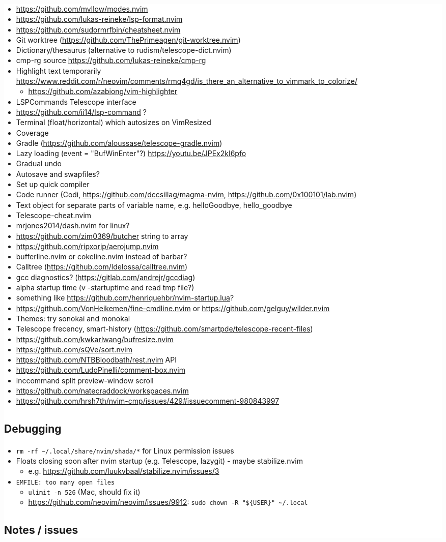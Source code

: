 - https://github.com/mvllow/modes.nvim
- https://github.com/lukas-reineke/lsp-format.nvim
- https://github.com/sudormrfbin/cheatsheet.nvim
- Git worktree (https://github.com/ThePrimeagen/git-worktree.nvim)
- Dictionary/thesaurus (alternative to rudism/telescope-dict.nvim)
- cmp-rg source https://github.com/lukas-reineke/cmp-rg
- Highlight text temporarily https://www.reddit.com/r/neovim/comments/rmq4gd/is_there_an_alternative_to_vimmark_to_colorize/
  - https://github.com/azabiong/vim-highlighter
- LSPCommands Telescope interface
- https://github.com/ii14/lsp-command ?
- Terminal (float/horizontal) which autosizes on VimResized
- Coverage
- Gradle (https://github.com/aloussase/telescope-gradle.nvim)
- Lazy loading (event = "BufWinEnter"?) https://youtu.be/JPEx2kI6pfo
- Gradual undo
- Autosave and swapfiles?
- Set up quick compiler
- Code runner (Codi, https://github.com/dccsillag/magma-nvim, https://github.com/0x100101/lab.nvim)
- Text object for separate parts of variable name, e.g. helloGoodbye, hello_goodbye
- Telescope-cheat.nvim
- mrjones2014/dash.nvim for linux?
- https://github.com/zim0369/butcher string to array
- https://github.com/ripxorip/aerojump.nvim
- bufferline.nvim or cokeline.nvim instead of barbar?
- Calltree (https://github.com/ldelossa/calltree.nvim)
- gcc diagnostics? (https://gitlab.com/andrejr/gccdiag)
- alpha startup time (v -startuptime and read tmp file?)
- something like https://github.com/henriquehbr/nvim-startup.lua?
- https://github.com/VonHeikemen/fine-cmdline.nvim or https://github.com/gelguy/wilder.nvim
- Themes: try sonokai and monokai
- Telescope frecency, smart-history (https://github.com/smartpde/telescope-recent-files)
- https://github.com/kwkarlwang/bufresize.nvim
- https://github.com/sQVe/sort.nvim
- https://github.com/NTBBloodbath/rest.nvim API
- https://github.com/LudoPinelli/comment-box.nvim
- inccommand split preview-window scroll
- https://github.com/natecraddock/workspaces.nvim
- https://github.com/hrsh7th/nvim-cmp/issues/429#issuecomment-980843997

## Debugging

- `rm -rf ~/.local/share/nvim/shada/*` for Linux permission issues
- Floats closing soon after nvim startup (e.g. Telescope, lazygit) - maybe stabilize.nvim
  - e.g. https://github.com/luukvbaal/stabilize.nvim/issues/3
- `EMFILE: too many open files`
  - `ulimit -n 526` (Mac, should fix it)
  - https://github.com/neovim/neovim/issues/9912: `sudo chown -R "${USER}" ~/.local`

## Notes / issues

